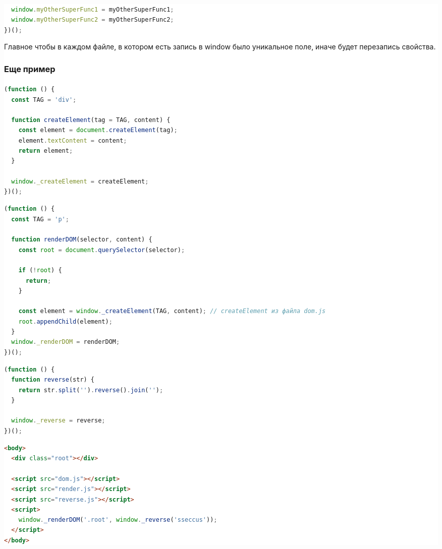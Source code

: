 ```js title="file2.js"
  window.myOtherSuperFunc1 = myOtherSuperFunc1;
  window.myOtherSuperFunc2 = myOtherSuperFunc2;
})();
```

Главное чтобы в каждом файле, в котором есть запись в window было уникальное поле, иначе будет перезапись свойства.

### Еще пример

```js title="dom.js"
(function () {
  const TAG = 'div';

  function createElement(tag = TAG, content) {
    const element = document.createElement(tag);
    element.textContent = content;
    return element;
  }

  window._createElement = createElement;
})();
```

```js title="render.js"
(function () {
  const TAG = 'p';

  function renderDOM(selector, content) {
    const root = document.querySelector(selector);

    if (!root) {
      return;
    }

    const element = window._createElement(TAG, content); // createElement из файла dom.js
    root.appendChild(element);
  }
  window._renderDOM = renderDOM;
})();
```

```js title="reverse.js"
(function () {
  function reverse(str) {
    return str.split('').reverse().join('');
  }

  window._reverse = reverse;
})();
```

```html title="index.html"
<body>
  <div class="root"></div>

  <script src="dom.js"></script>
  <script src="render.js"></script>
  <script src="reverse.js"></script>
  <script>
    window._renderDOM('.root', window._reverse('sseccus'));
  </script>
</body>
```
